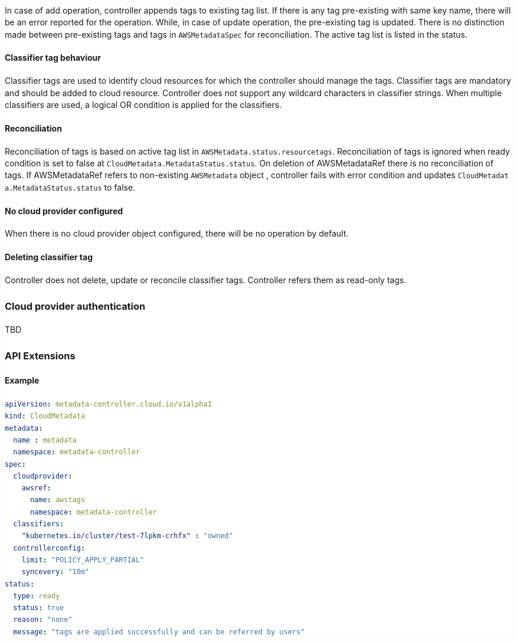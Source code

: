 In case of add operation, controller appends tags to existing tag list. If there is any tag pre-existing with same key name,
there will be an error reported for the operation. While, in case of update operation, the pre-existing tag is updated. There is
no distinction made between pre-existing tags and tags in `AWSMetadataSpec` for reconciliation. The active tag list is listed in the status.

#### Classifier tag behaviour

Classifier tags are used to identify cloud resources for which the controller should manage the tags. Classifier tags are mandatory and should
be added to cloud resource. Controller does not support any wildcard characters in classifier strings.
When multiple classifiers are used, a logical OR condition is applied for the classifiers.

#### Reconciliation

Reconciliation of tags is based on active tag list in `AWSMetadata.status.resourcetags`. Reconciliation of tags is ignored when ready condition is set to false at `CloudMetadata.MetadataStatus.status`. On deletion of AWSMetadataRef
there is no reconciliation of tags. If AWSMetadataRef refers to non-existing `AWSMetadata` object , controller fails with error condition and updates `CloudMetadata.MetadataStatus.status` to false.

#### No cloud provider configured

When there is no cloud provider object configured, there will be no operation by default.

#### Deleting classifier tag

Controller does not delete, update or reconcile classifier tags. Controller refers them as read-only tags. 

### Cloud provider authentication

TBD

### API Extensions

#### Example

```yaml
apiVersion: metadata-controller.cloud.io/v1alpha1
kind: CloudMetadata 
metadata: 
  name : metadata
  namespace: metadata-controller
spec:
  cloudprovider:
    awsref:
      name: awstags
      namespace: metadata-controller
  classifiers:
    "kubernetes.io/cluster/test-7lpkm-crhfx" : "owned"
  controllerconfig:
    limit: "POLICY_APPLY_PARTIAL"
    syncevery: "10m"
status:
  type: ready
  status: true
  reason: "none"
  message: "tags are applied successfully and can be referred by users"
```
